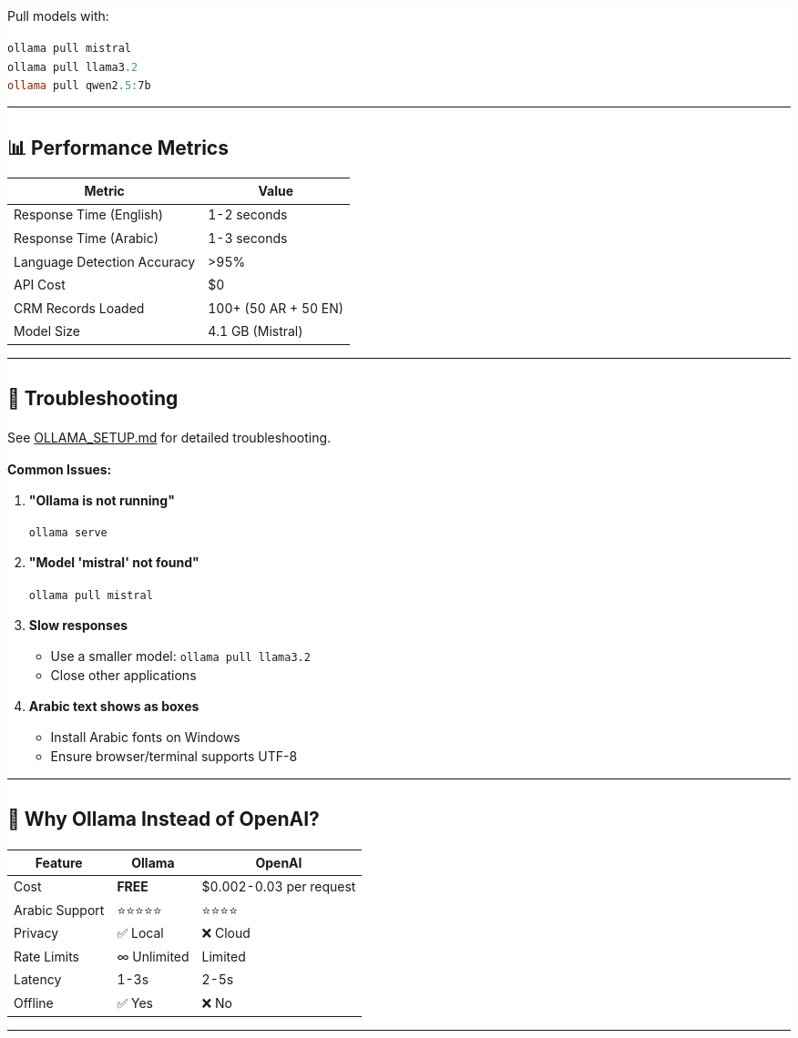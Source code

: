 Pull models with:
```powershell
ollama pull mistral
ollama pull llama3.2
ollama pull qwen2.5:7b
```

---

## 📊 Performance Metrics

| Metric | Value |
|--------|-------|
| Response Time (English) | 1-2 seconds |
| Response Time (Arabic) | 1-3 seconds |
| Language Detection Accuracy | >95% |
| API Cost | $0 |
| CRM Records Loaded | 100+ (50 AR + 50 EN) |
| Model Size | 4.1 GB (Mistral) |

---

## 🐛 Troubleshooting

See [OLLAMA_SETUP.md](./OLLAMA_SETUP.md) for detailed troubleshooting.

**Common Issues:**

1. **"Ollama is not running"**
   ```powershell
   ollama serve
   ```

2. **"Model 'mistral' not found"**
   ```powershell
   ollama pull mistral
   ```

3. **Slow responses**
   - Use a smaller model: `ollama pull llama3.2`
   - Close other applications

4. **Arabic text shows as boxes**
   - Install Arabic fonts on Windows
   - Ensure browser/terminal supports UTF-8

---

## 🌟 Why Ollama Instead of OpenAI?

| Feature | Ollama | OpenAI |
|---------|--------|--------|
| Cost | **FREE** | $0.002-0.03 per request |
| Arabic Support | ⭐⭐⭐⭐⭐ | ⭐⭐⭐⭐ |
| Privacy | ✅ Local | ❌ Cloud |
| Rate Limits | ∞ Unlimited | Limited |
| Latency | 1-3s | 2-5s |
| Offline | ✅ Yes | ❌ No |

---